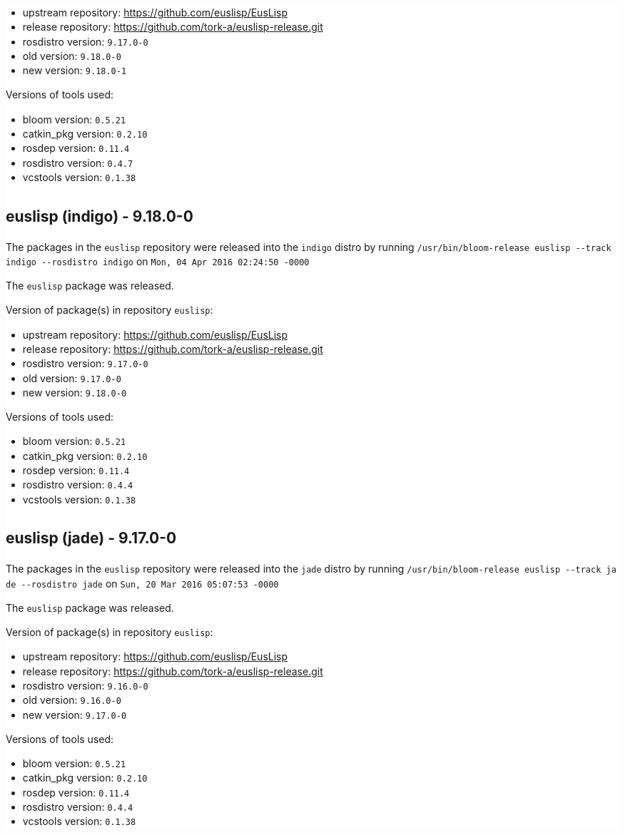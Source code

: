 - upstream repository: https://github.com/euslisp/EusLisp
- release repository: https://github.com/tork-a/euslisp-release.git
- rosdistro version: `9.17.0-0`
- old version: `9.18.0-0`
- new version: `9.18.0-1`

Versions of tools used:

- bloom version: `0.5.21`
- catkin_pkg version: `0.2.10`
- rosdep version: `0.11.4`
- rosdistro version: `0.4.7`
- vcstools version: `0.1.38`


## euslisp (indigo) - 9.18.0-0

The packages in the `euslisp` repository were released into the `indigo` distro by running `/usr/bin/bloom-release euslisp --track indigo --rosdistro indigo` on `Mon, 04 Apr 2016 02:24:50 -0000`

The `euslisp` package was released.

Version of package(s) in repository `euslisp`:

- upstream repository: https://github.com/euslisp/EusLisp
- release repository: https://github.com/tork-a/euslisp-release.git
- rosdistro version: `9.17.0-0`
- old version: `9.17.0-0`
- new version: `9.18.0-0`

Versions of tools used:

- bloom version: `0.5.21`
- catkin_pkg version: `0.2.10`
- rosdep version: `0.11.4`
- rosdistro version: `0.4.4`
- vcstools version: `0.1.38`


## euslisp (jade) - 9.17.0-0

The packages in the `euslisp` repository were released into the `jade` distro by running `/usr/bin/bloom-release euslisp --track jade --rosdistro jade` on `Sun, 20 Mar 2016 05:07:53 -0000`

The `euslisp` package was released.

Version of package(s) in repository `euslisp`:

- upstream repository: https://github.com/euslisp/EusLisp
- release repository: https://github.com/tork-a/euslisp-release.git
- rosdistro version: `9.16.0-0`
- old version: `9.16.0-0`
- new version: `9.17.0-0`

Versions of tools used:

- bloom version: `0.5.21`
- catkin_pkg version: `0.2.10`
- rosdep version: `0.11.4`
- rosdistro version: `0.4.4`
- vcstools version: `0.1.38`
